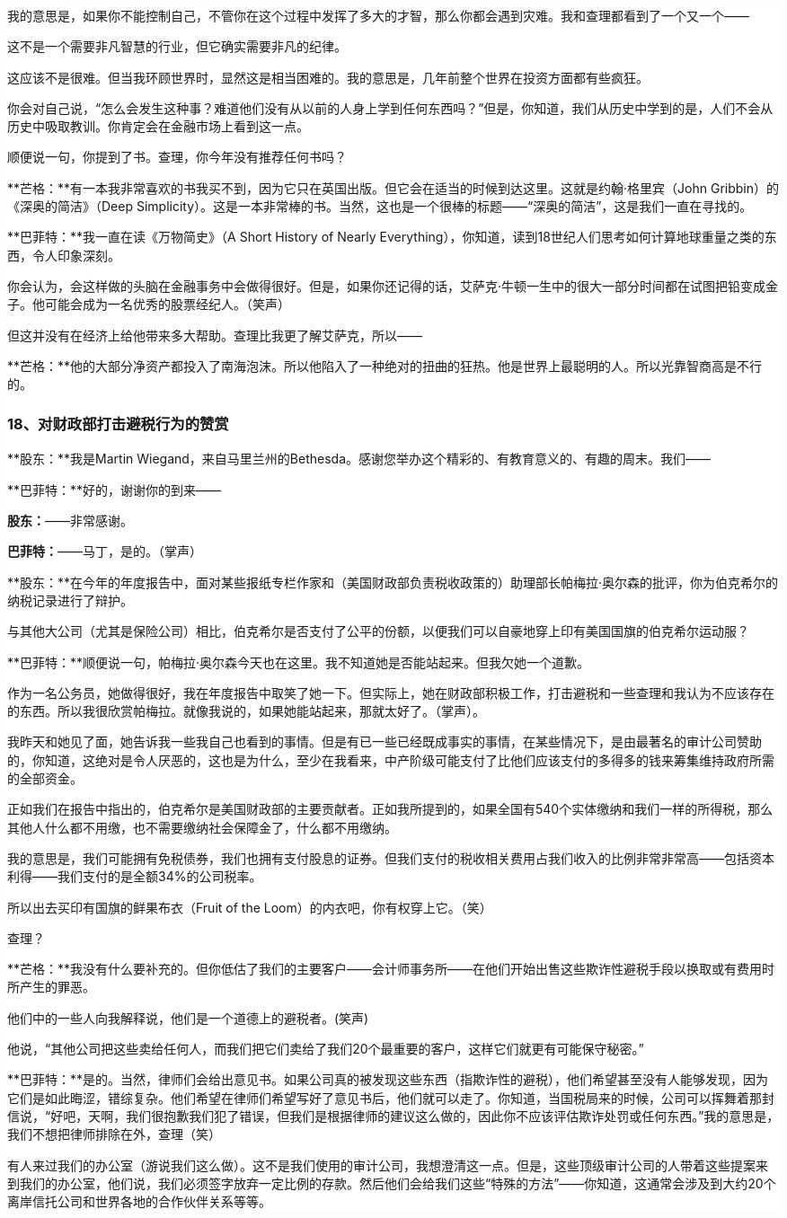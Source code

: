 我的意思是，如果你不能控制自己，不管你在这个过程中发挥了多大的才智，那么你都会遇到灾难。我和查理都看到了一个又一个——

这不是一个需要非凡智慧的行业，但它确实需要非凡的纪律。

这应该不是很难。但当我环顾世界时，显然这是相当困难的。我的意思是，几年前整个世界在投资方面都有些疯狂。

你会对自己说，“怎么会发生这种事？难道他们没有从以前的人身上学到任何东西吗？”但是，你知道，我们从历史中学到的是，人们不会从历史中吸取教训。你肯定会在金融市场上看到这一点。

顺便说一句，你提到了书。查理，你今年没有推荐任何书吗？

**芒格：**有一本我非常喜欢的书我买不到，因为它只在英国出版。但它会在适当的时候到达这里。这就是约翰·格里宾（John Gribbin）的《深奥的简洁》（Deep Simplicity）。这是一本非常棒的书。当然，这也是一个很棒的标题——“深奥的简洁”，这是我们一直在寻找的。

**巴菲特：**我一直在读《万物简史》（A Short History of Nearly Everything），你知道，读到18世纪人们思考如何计算地球重量之类的东西，令人印象深刻。

你会认为，会这样做的头脑在金融事务中会做得很好。但是，如果你还记得的话，艾萨克·牛顿一生中的很大一部分时间都在试图把铅变成金子。他可能会成为一名优秀的股票经纪人。（笑声）

但这并没有在经济上给他带来多大帮助。查理比我更了解艾萨克，所以——

**芒格：**他的大部分净资产都投入了南海泡沫。所以他陷入了一种绝对的扭曲的狂热。他是世界上最聪明的人。所以光靠智商高是不行的。



### 18、对财政部打击避税行为的赞赏

**股东：**我是Martin Wiegand，来自马里兰州的Bethesda。感谢您举办这个精彩的、有教育意义的、有趣的周末。我们——

**巴菲特：**好的，谢谢你的到来——

**股东：**——非常感谢。

**巴菲特：**——马丁，是的。（掌声）

**股东：**在今年的年度报告中，面对某些报纸专栏作家和（美国财政部负责税收政策的）助理部长帕梅拉·奥尔森的批评，你为伯克希尔的纳税记录进行了辩护。

与其他大公司（尤其是保险公司）相比，伯克希尔是否支付了公平的份额，以便我们可以自豪地穿上印有美国国旗的伯克希尔运动服？

**巴菲特：**顺便说一句，帕梅拉·奥尔森今天也在这里。我不知道她是否能站起来。但我欠她一个道歉。

作为一名公务员，她做得很好，我在年度报告中取笑了她一下。但实际上，她在财政部积极工作，打击避税和一些查理和我认为不应该存在的东西。所以我很欣赏帕梅拉。就像我说的，如果她能站起来，那就太好了。（掌声）。

我昨天和她见了面，她告诉我一些我自己也看到的事情。但是有已一些已经既成事实的事情，在某些情况下，是由最著名的审计公司赞助的，你知道，这绝对是令人厌恶的，这也是为什么，至少在我看来，中产阶级可能支付了比他们应该支付的多得多的钱来筹集维持政府所需的全部资金。

正如我们在报告中指出的，伯克希尔是美国财政部的主要贡献者。正如我所提到的，如果全国有540个实体缴纳和我们一样的所得税，那么其他人什么都不用缴，也不需要缴纳社会保障金了，什么都不用缴纳。

我的意思是，我们可能拥有免税债券，我们也拥有支付股息的证券。但我们支付的税收相关费用占我们收入的比例非常非常高——包括资本利得——我们支付的是全额34%的公司税率。

所以出去买印有国旗的鲜果布衣（Fruit of the Loom）的内衣吧，你有权穿上它。（笑）

查理？

**芒格：**我没有什么要补充的。但你低估了我们的主要客户——会计师事务所——在他们开始出售这些欺诈性避税手段以换取或有费用时所产生的罪恶。

他们中的一些人向我解释说，他们是一个道德上的避税者。(笑声)

他说，“其他公司把这些卖给任何人，而我们把它们卖给了我们20个最重要的客户，这样它们就更有可能保守秘密。”

**巴菲特：**是的。当然，律师们会给出意见书。如果公司真的被发现这些东西（指欺诈性的避税），他们希望甚至没有人能够发现，因为它们是如此晦涩，错综复杂。他们希望在律师们希望写好了意见书后，他们就可以走了。你知道，当国税局来的时候，公司可以挥舞着那封信说，“好吧，天啊，我们很抱歉我们犯了错误，但我们是根据律师的建议这么做的，因此你不应该评估欺诈处罚或任何东西。”我的意思是，我们不想把律师排除在外，查理（笑）

有人来过我们的办公室（游说我们这么做）。这不是我们使用的审计公司，我想澄清这一点。但是，这些顶级审计公司的人带着这些提案来到我们的办公室，他们说，我们必须签字放弃一定比例的存款。然后他们会给我们这些“特殊的方法”——你知道，这通常会涉及到大约20个离岸信托公司和世界各地的合作伙伴关系等等。
